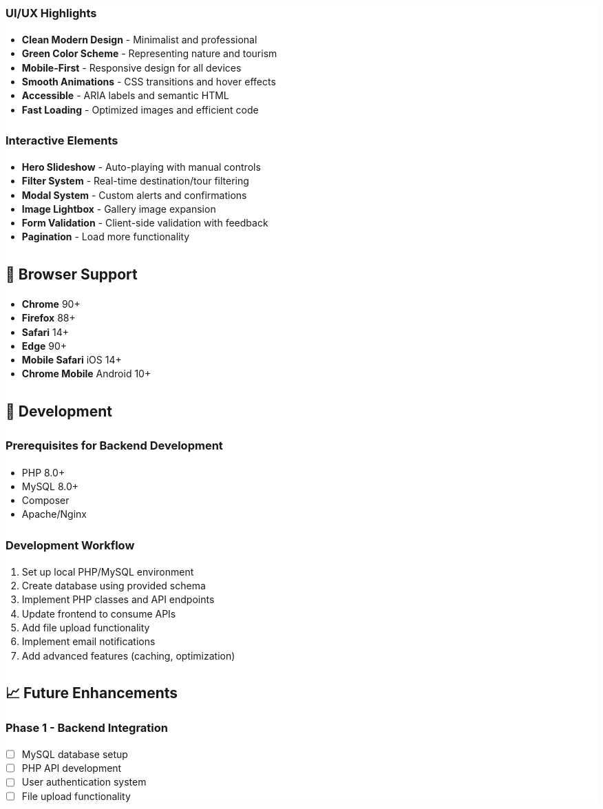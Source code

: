 ### UI/UX Highlights
- **Clean Modern Design** - Minimalist and professional
- **Green Color Scheme** - Representing nature and tourism
- **Mobile-First** - Responsive design for all devices
- **Smooth Animations** - CSS transitions and hover effects
- **Accessible** - ARIA labels and semantic HTML
- **Fast Loading** - Optimized images and efficient code

### Interactive Elements
- **Hero Slideshow** - Auto-playing with manual controls
- **Filter System** - Real-time destination/tour filtering
- **Modal System** - Custom alerts and confirmations
- **Image Lightbox** - Gallery image expansion
- **Form Validation** - Client-side validation with feedback
- **Pagination** - Load more functionality

## 📱 Browser Support

- **Chrome** 90+
- **Firefox** 88+
- **Safari** 14+
- **Edge** 90+
- **Mobile Safari** iOS 14+
- **Chrome Mobile** Android 10+

## 🔧 Development

### Prerequisites for Backend Development
- PHP 8.0+
- MySQL 8.0+
- Composer
- Apache/Nginx

### Development Workflow
1. Set up local PHP/MySQL environment
2. Create database using provided schema
3. Implement PHP classes and API endpoints
4. Update frontend to consume APIs
5. Add file upload functionality
6. Implement email notifications
7. Add advanced features (caching, optimization)

## 📈 Future Enhancements

### Phase 1 - Backend Integration
- [ ] MySQL database setup
- [ ] PHP API development
- [ ] User authentication system
- [ ] File upload functionality
